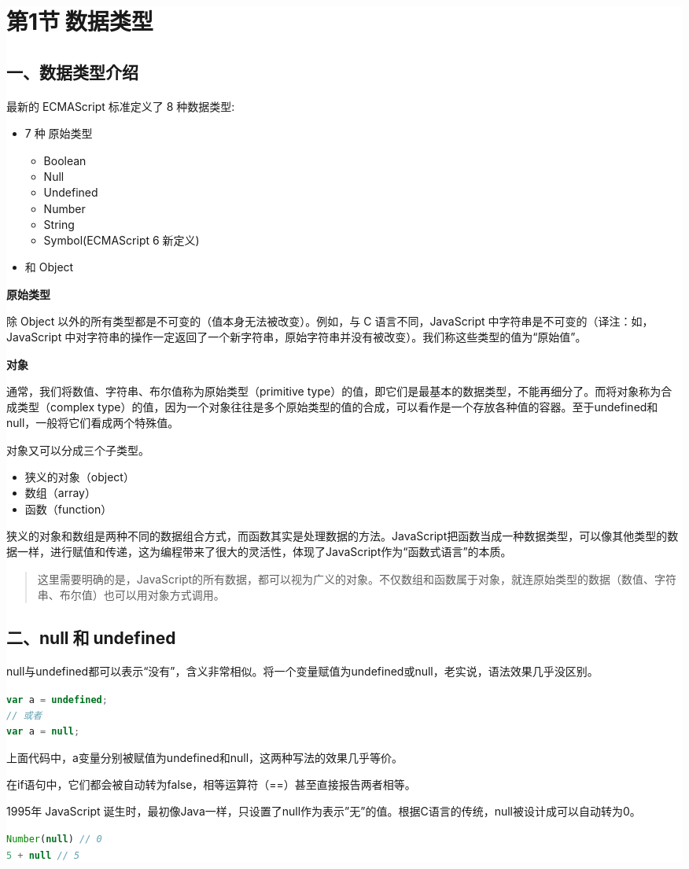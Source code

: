# 第1节 数据类型

## 一、数据类型介绍

最新的 ECMAScript 标准定义了 8 种数据类型:

* 7 种 原始类型

  * Boolean
  * Null
  * Undefined
  * Number
  * String
  * Symbol\(ECMAScript 6 新定义\)

* 和 Object

**原始类型**

除 Object 以外的所有类型都是不可变的（值本身无法被改变）。例如，与 C 语言不同，JavaScript 中字符串是不可变的（译注：如，JavaScript 中对字符串的操作一定返回了一个新字符串，原始字符串并没有被改变）。我们称这些类型的值为“原始值”。

**对象**

通常，我们将数值、字符串、布尔值称为原始类型（primitive type）的值，即它们是最基本的数据类型，不能再细分了。而将对象称为合成类型（complex type）的值，因为一个对象往往是多个原始类型的值的合成，可以看作是一个存放各种值的容器。至于undefined和null，一般将它们看成两个特殊值。

对象又可以分成三个子类型。

* 狭义的对象（object）
* 数组（array）
* 函数（function）

狭义的对象和数组是两种不同的数据组合方式，而函数其实是处理数据的方法。JavaScript把函数当成一种数据类型，可以像其他类型的数据一样，进行赋值和传递，这为编程带来了很大的灵活性，体现了JavaScript作为“函数式语言”的本质。

> 这里需要明确的是，JavaScript的所有数据，都可以视为广义的对象。不仅数组和函数属于对象，就连原始类型的数据（数值、字符串、布尔值）也可以用对象方式调用。

## 二、null 和 undefined

null与undefined都可以表示“没有”，含义非常相似。将一个变量赋值为undefined或null，老实说，语法效果几乎没区别。

```js
var a = undefined;
// 或者
var a = null;
```

上面代码中，a变量分别被赋值为undefined和null，这两种写法的效果几乎等价。

在if语句中，它们都会被自动转为false，相等运算符（==）甚至直接报告两者相等。

1995年 JavaScript 诞生时，最初像Java一样，只设置了null作为表示”无”的值。根据C语言的传统，null被设计成可以自动转为0。

```js
Number(null) // 0
5 + null // 5
```
